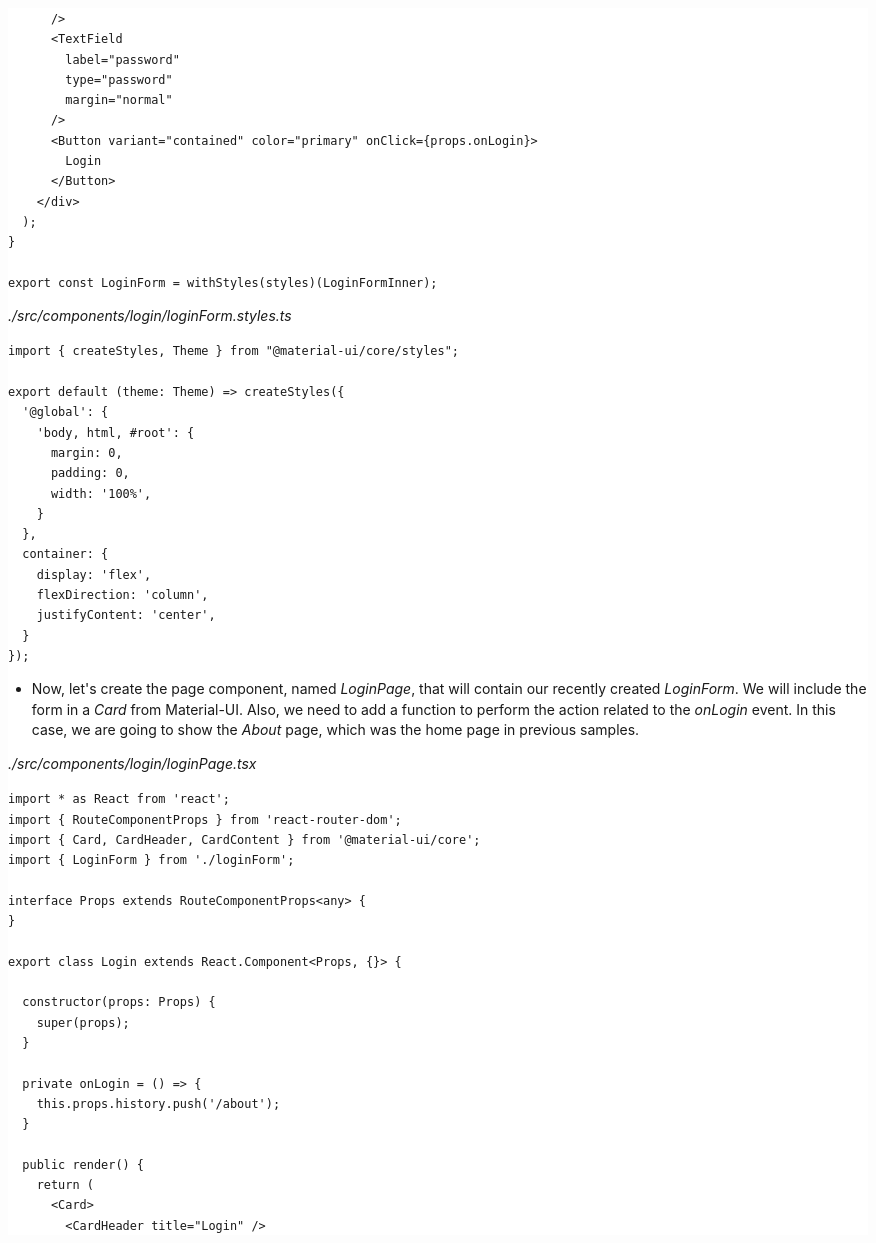 ```
      />
      <TextField
        label="password"
        type="password"
        margin="normal"
      />
      <Button variant="contained" color="primary" onClick={props.onLogin}>
        Login
      </Button>
    </div>
  );
}

export const LoginForm = withStyles(styles)(LoginFormInner);
```
_./src/components/login/loginForm.styles.ts_
```
import { createStyles, Theme } from "@material-ui/core/styles";

export default (theme: Theme) => createStyles({
  '@global': {
    'body, html, #root': {
      margin: 0,
      padding: 0,
      width: '100%',
    }
  },
  container: {
    display: 'flex',
    flexDirection: 'column',
    justifyContent: 'center',
  }
});
```
- Now, let's create the page component, named _LoginPage_, that will contain our recently created _LoginForm_. We will include the form in a _Card_ from Material-UI. Also, we need to add a function to perform the action related to the _onLogin_ event. In this case, we are going to show the _About_ page, which was the home page in previous samples.

_./src/components/login/loginPage.tsx_

```
import * as React from 'react';
import { RouteComponentProps } from 'react-router-dom';
import { Card, CardHeader, CardContent } from '@material-ui/core';
import { LoginForm } from './loginForm';

interface Props extends RouteComponentProps<any> {
}

export class Login extends React.Component<Props, {}> {

  constructor(props: Props) {
    super(props);
  }

  private onLogin = () => {
    this.props.history.push('/about');
  }

  public render() {
    return (
      <Card>
        <CardHeader title="Login" />
```